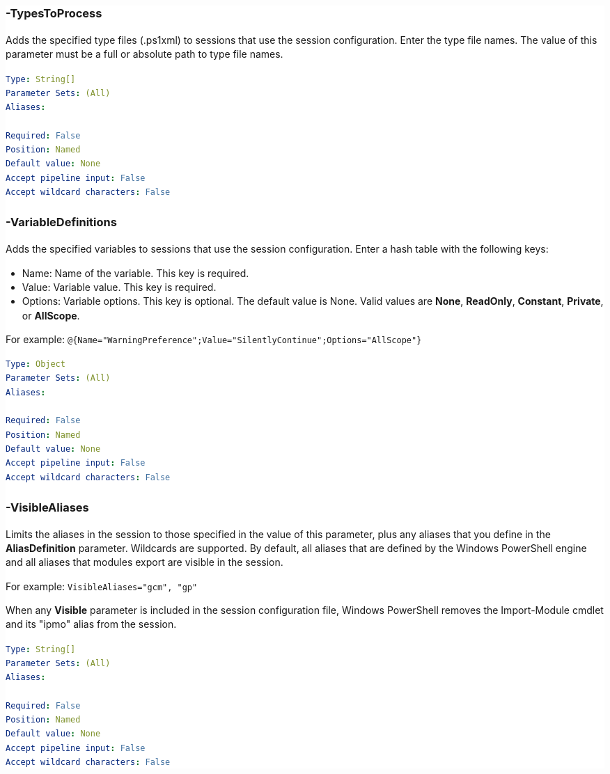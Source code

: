 ### -TypesToProcess
Adds the specified type files (.ps1xml) to sessions that use the session configuration.
Enter the type file names.
The value of this parameter must be a full or absolute path to type file names.

```yaml
Type: String[]
Parameter Sets: (All)
Aliases: 

Required: False
Position: Named
Default value: None
Accept pipeline input: False
Accept wildcard characters: False
```

### -VariableDefinitions
Adds the specified variables to sessions that use the session configuration.
Enter a hash table with the following keys:

- Name: Name of the variable. This key is required.
- Value: Variable value. This key is required.
- Options: Variable options. This key is optional. The default value is None. Valid values are **None**, **ReadOnly**, **Constant**, **Private**, or **AllScope**.

For example: `@{Name="WarningPreference";Value="SilentlyContinue";Options="AllScope"}`

```yaml
Type: Object
Parameter Sets: (All)
Aliases: 

Required: False
Position: Named
Default value: None
Accept pipeline input: False
Accept wildcard characters: False
```

### -VisibleAliases
Limits the aliases in the session to those specified in the value of this parameter, plus any aliases that you define in the **AliasDefinition** parameter.
Wildcards are supported.
By default, all aliases that are defined by the Windows PowerShell engine and all aliases that modules export are visible in the session.

For example: `VisibleAliases="gcm", "gp"`

When any **Visible** parameter is included in the session configuration file, Windows PowerShell removes the Import-Module cmdlet and its "ipmo" alias from the session.

```yaml
Type: String[]
Parameter Sets: (All)
Aliases: 

Required: False
Position: Named
Default value: None
Accept pipeline input: False
Accept wildcard characters: False
```
